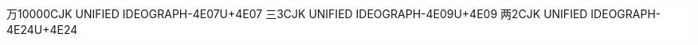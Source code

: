 <tr><td><span class="c">万</span></td><td>10000</td><td>CJK UNIFIED IDEOGRAPH-4E07</td><td>U+4E07</td></tr>

<tr><td><span class="c">三</span></td><td>3</td><td>CJK UNIFIED IDEOGRAPH-4E09</td><td>U+4E09</td></tr>

<tr><td><span class="c">两</span></td><td>2</td><td>CJK UNIFIED IDEOGRAPH-4E24</td><td>U+4E24</td></tr>

